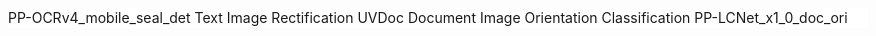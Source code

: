   <tr>
    <td>PP-OCRv4_mobile_seal_det</td>
  </tr>

  <tr>
    <td>Text Image Rectification</td>
    <td>UVDoc</td>
  </tr>

  <tr>
    <td>Document Image Orientation Classification</td>
    <td>PP-LCNet_x1_0_doc_ori</td>
  </tr>

</table>
